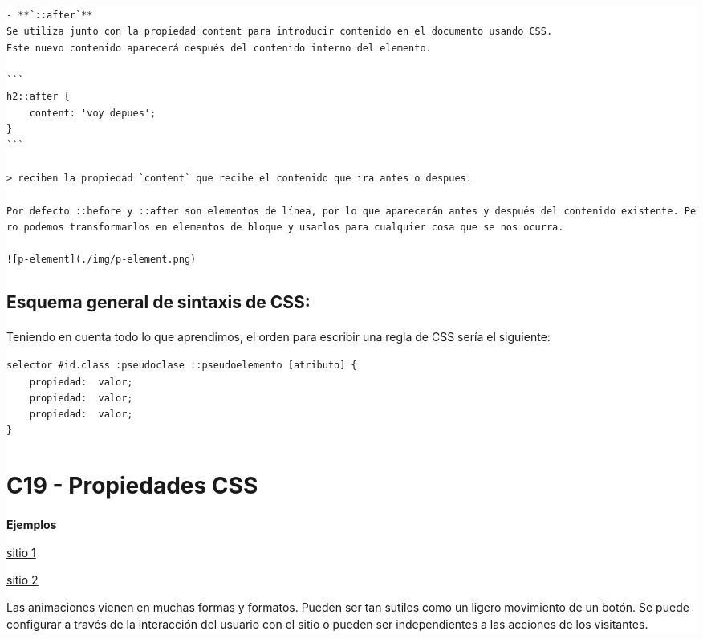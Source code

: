     - **`::after`**
    Se utiliza junto con la propiedad content para introducir contenido en el documento usando CSS.
    Este nuevo contenido aparecerá después del contenido interno del elemento.

    ```
    h2::after {
        content: 'voy depues';
    }
    ```

    > reciben la propiedad `content` que recibe el contenido que ira antes o despues.

    Por defecto ::before y ::after son elementos de línea, por lo que aparecerán antes y después del contenido existente. Pero podemos transformarlos en elementos de bloque y usarlos para cualquier cosa que se nos ocurra.

    ![p-element](./img/p-element.png)

## Esquema general de sintaxis de CSS:

Teniendo en cuenta todo lo que aprendimos, el orden para escribir una regla de CSS sería el siguiente:

```
selector #id.class :pseudoclase ::pseudoelemento [atributo] { 
    propiedad:  valor;   
    propiedad:  valor; 
    propiedad:  valor;
}
```
# C19 - Propiedades CSS

**Ejemplos**

[sitio 1](https://assets.digitalhouse.com/content/ar/td/fe/c12/1.gif)

[sitio 2](https://assets.digitalhouse.com/content/ar/td/fe/c12/2.gif)

Las animaciones vienen en muchas formas y formatos. Pueden ser tan sutiles como un ligero movimiento de un botón.
Se puede configurar a través de la interacción del usuario con el sitio o pueden ser independientes a las acciones de los visitantes.
